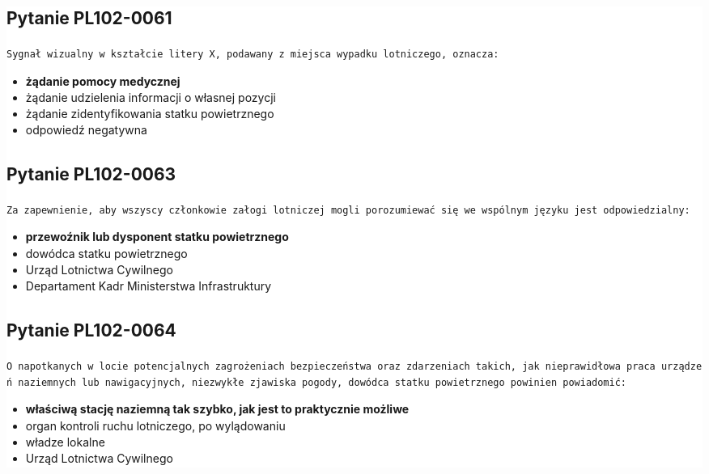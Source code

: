 ## Pytanie PL102-0061
`Sygnał wizualny w kształcie litery X, podawany z miejsca wypadku lotniczego, oznacza:`
* **żądanie pomocy medycznej**
* żądanie udzielenia informacji o własnej pozycji
* żądanie zidentyfikowania statku powietrznego
* odpowiedź negatywna

## Pytanie PL102-0063
`Za zapewnienie, aby wszyscy członkowie załogi lotniczej mogli porozumiewać się we wspólnym języku jest odpowiedzialny:`
* **przewoźnik lub dysponent statku powietrznego**
* dowódca statku powietrznego
* Urząd Lotnictwa Cywilnego
* Departament Kadr Ministerstwa Infrastruktury

## Pytanie PL102-0064
`O napotkanych w locie potencjalnych zagrożeniach bezpieczeństwa oraz zdarzeniach takich, jak nieprawidłowa praca urządzeń naziemnych lub nawigacyjnych, niezwykłe zjawiska pogody, dowódca statku powietrznego powinien powiadomić:`
* **właściwą stację naziemną tak szybko, jak jest to praktycznie możliwe**
* organ kontroli ruchu lotniczego, po wylądowaniu
* władze lokalne
* Urząd Lotnictwa Cywilnego
